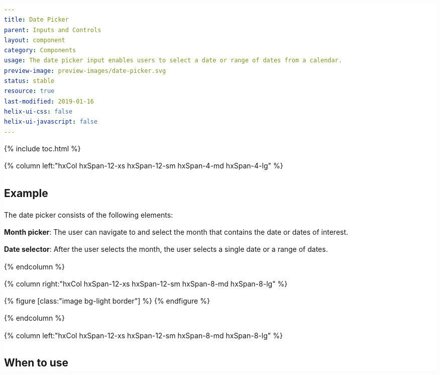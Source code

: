 ```yaml
---
title: Date Picker
parent: Inputs and Controls
layout: component
category: Components
usage: The date picker input enables users to select a date or range of dates from a calendar.
preview-image: preview-images/date-picker.svg
status: stable
resource: true
last-modified: 2019-01-16
helix-ui-css: false
helix-ui-javascript: false
---
```


{% include toc.html %}

<section class="static-section" markdown="1">

<div class="hxRow"  markdown="1">

{% column left:"hxCol hxSpan-12-xs hxSpan-12-sm hxSpan-4-md hxSpan-4-lg" %}

## Example

The date picker consists of the following elements:

**Month picker**: The user can navigate to and select the month that contains the date or dates of interest.

**Date selector**: After the user selects the month, the user selects a single date or a range of dates.

{% endcolumn %}

{% column right:"hxCol hxSpan-12-xs hxSpan-12-sm hxSpan-8-md hxSpan-8-lg" %}

{% figure [class:"image bg-light border"] %}
<embed src="{{site.url}}/assets/images/components/inputs-and-controls/date-picker/date-picker-specifications.svg"/>
{% endfigure %}

{% endcolumn %}

</div>

</section>

<section class="static-section" markdown="1">

<div class="hxRow"  markdown="1">

{% column left:"hxCol hxSpan-12-xs hxSpan-12-sm hxSpan-8-md hxSpan-8-lg" %}

## When to use
